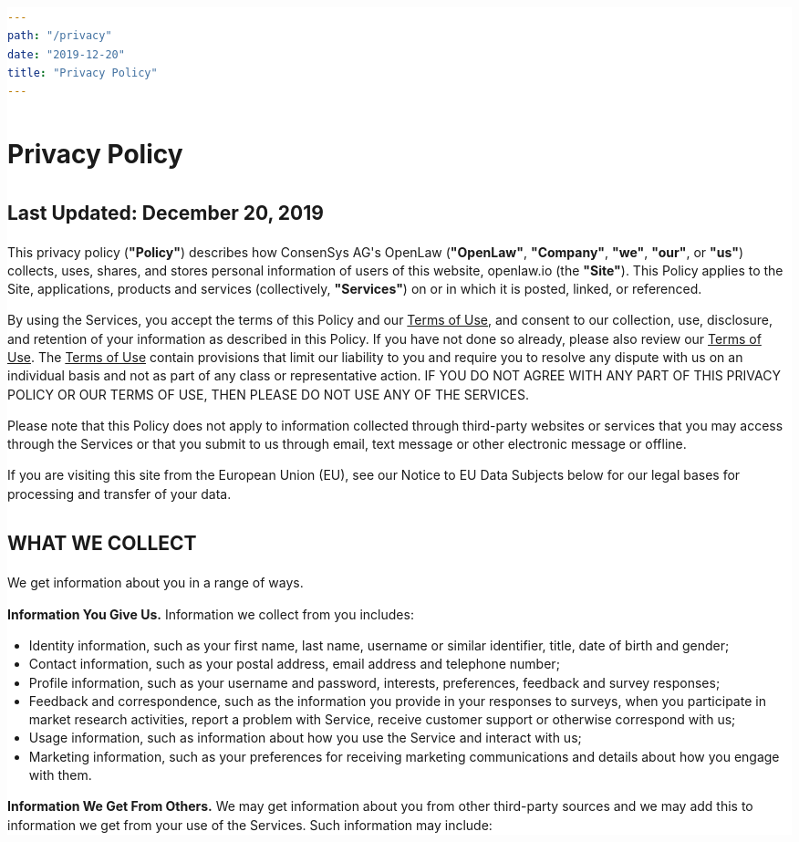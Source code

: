 ```yaml
---
path: "/privacy"
date: "2019-12-20"
title: "Privacy Policy"
---
```


# Privacy Policy

## Last Updated: December 20, 2019

This privacy policy (**&quot;Policy&quot;**) describes how ConsenSys AG&apos;s OpenLaw (**&quot;OpenLaw&quot;**, **&quot;Company&quot;**, **&quot;we&quot;**, **&quot;our&quot;**, or **&quot;us&quot;**) collects, uses, shares, and stores personal information of users of this website, openlaw.io (the **&quot;Site&quot;**). This Policy applies to the Site, applications, products and services (collectively, **&quot;Services&quot;**) on or in which it is posted, linked, or referenced.

By using the Services, you accept the terms of this Policy and our [Terms of Use](/terms), and consent to our collection, use, disclosure, and retention of your information as described in this Policy. If you have not done so already, please also review our [Terms of Use](/terms). The [Terms of Use](/terms) contain provisions that limit our liability to you and require you to resolve any dispute with us on an individual basis and not as part of any class or representative action. IF YOU DO NOT AGREE WITH ANY PART OF THIS PRIVACY POLICY OR OUR TERMS OF USE, THEN PLEASE DO NOT USE ANY OF THE SERVICES.

Please note that this Policy does not apply to information collected through third-party websites or services that you may access through the Services or that you submit to us through email, text message or other electronic message or offline.

If you are visiting this site from the European Union (EU), see our Notice to EU Data Subjects below for our legal bases for processing and transfer of your data.

## WHAT WE COLLECT

We get information about you in a range of ways.

**Information You Give Us.** Information we collect from you includes:

- Identity information, such as your first name, last name, username or similar identifier, title, date of birth and gender;
- Contact information, such as your postal address, email address and telephone number;
- Profile information, such as your username and password, interests, preferences, feedback and survey responses;
- Feedback and correspondence, such as the information you provide in your responses to surveys, when you participate in market research activities, report a problem with Service, receive customer support or otherwise correspond with us;
- Usage information, such as information about how you use the Service and interact with us;
- Marketing information, such as your preferences for receiving marketing communications and details about how you engage with them.

**Information We Get From Others.** We may get information about you from other third-party sources and we may add this to information we get from your use of the Services. Such information may include:

